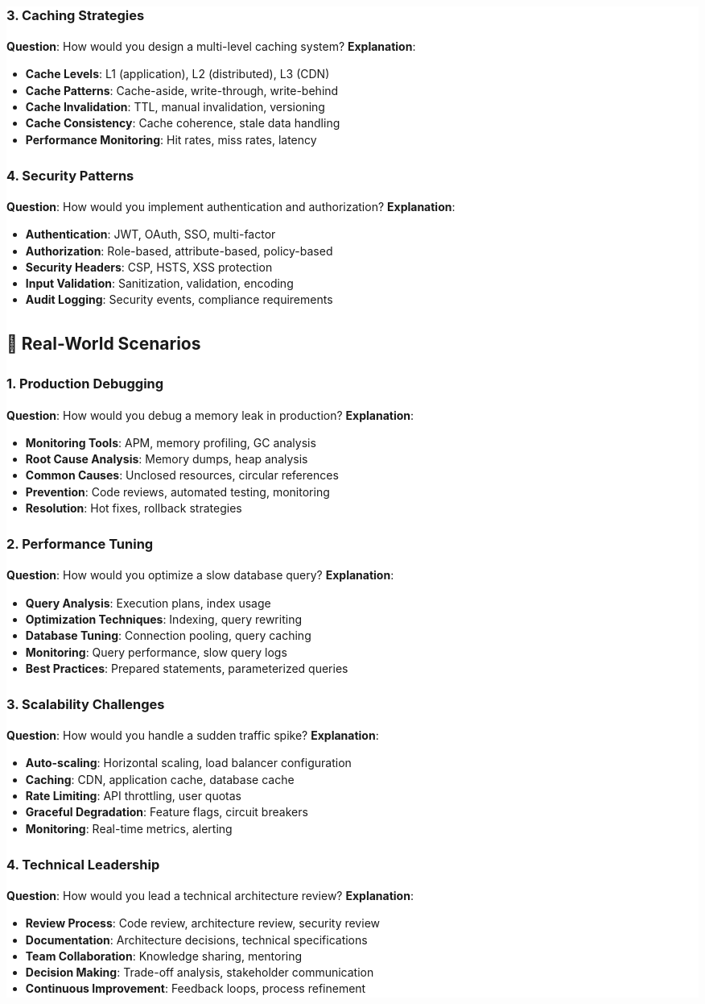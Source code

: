 ### 3. Caching Strategies
**Question**: How would you design a multi-level caching system?
**Explanation**:
- **Cache Levels**: L1 (application), L2 (distributed), L3 (CDN)
- **Cache Patterns**: Cache-aside, write-through, write-behind
- **Cache Invalidation**: TTL, manual invalidation, versioning
- **Cache Consistency**: Cache coherence, stale data handling
- **Performance Monitoring**: Hit rates, miss rates, latency

### 4. Security Patterns
**Question**: How would you implement authentication and authorization?
**Explanation**:
- **Authentication**: JWT, OAuth, SSO, multi-factor
- **Authorization**: Role-based, attribute-based, policy-based
- **Security Headers**: CSP, HSTS, XSS protection
- **Input Validation**: Sanitization, validation, encoding
- **Audit Logging**: Security events, compliance requirements

## 🔧 Real-World Scenarios

### 1. Production Debugging
**Question**: How would you debug a memory leak in production?
**Explanation**:
- **Monitoring Tools**: APM, memory profiling, GC analysis
- **Root Cause Analysis**: Memory dumps, heap analysis
- **Common Causes**: Unclosed resources, circular references
- **Prevention**: Code reviews, automated testing, monitoring
- **Resolution**: Hot fixes, rollback strategies

### 2. Performance Tuning
**Question**: How would you optimize a slow database query?
**Explanation**:
- **Query Analysis**: Execution plans, index usage
- **Optimization Techniques**: Indexing, query rewriting
- **Database Tuning**: Connection pooling, query caching
- **Monitoring**: Query performance, slow query logs
- **Best Practices**: Prepared statements, parameterized queries

### 3. Scalability Challenges
**Question**: How would you handle a sudden traffic spike?
**Explanation**:
- **Auto-scaling**: Horizontal scaling, load balancer configuration
- **Caching**: CDN, application cache, database cache
- **Rate Limiting**: API throttling, user quotas
- **Graceful Degradation**: Feature flags, circuit breakers
- **Monitoring**: Real-time metrics, alerting

### 4. Technical Leadership
**Question**: How would you lead a technical architecture review?
**Explanation**:
- **Review Process**: Code review, architecture review, security review
- **Documentation**: Architecture decisions, technical specifications
- **Team Collaboration**: Knowledge sharing, mentoring
- **Decision Making**: Trade-off analysis, stakeholder communication
- **Continuous Improvement**: Feedback loops, process refinement
